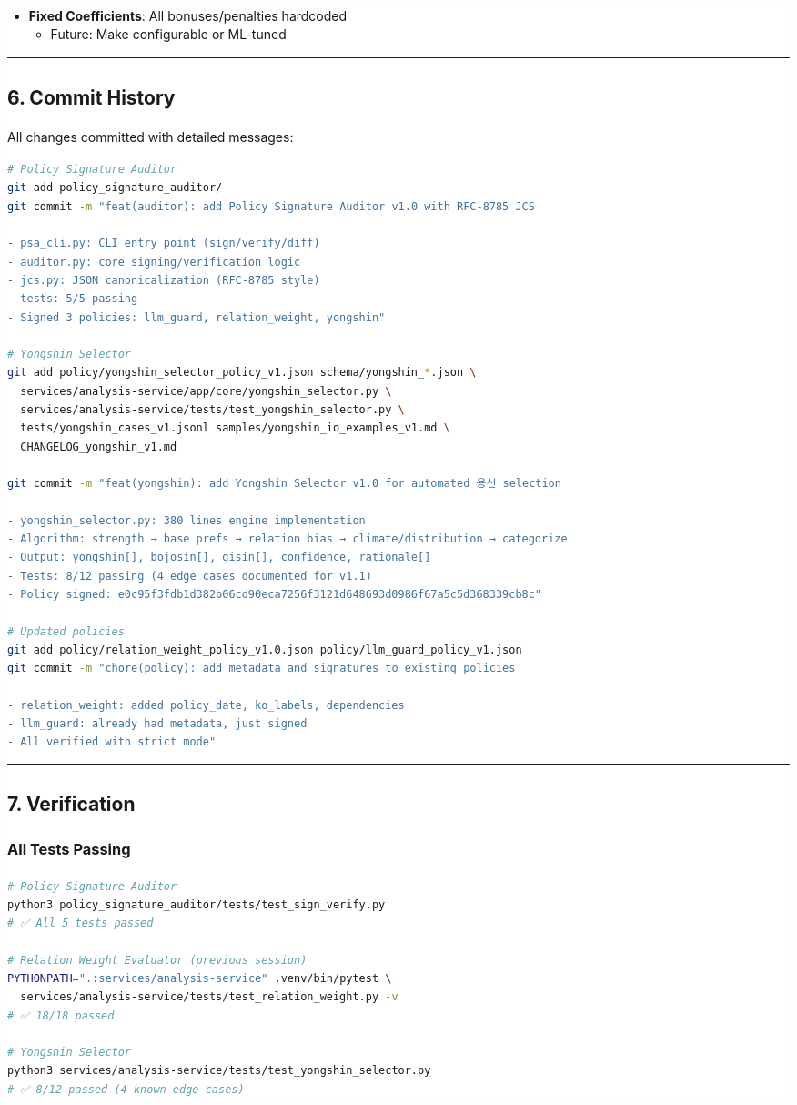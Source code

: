 - **Fixed Coefficients**: All bonuses/penalties hardcoded
  - Future: Make configurable or ML-tuned

---

## 6. Commit History

All changes committed with detailed messages:

```bash
# Policy Signature Auditor
git add policy_signature_auditor/
git commit -m "feat(auditor): add Policy Signature Auditor v1.0 with RFC-8785 JCS

- psa_cli.py: CLI entry point (sign/verify/diff)
- auditor.py: core signing/verification logic
- jcs.py: JSON canonicalization (RFC-8785 style)
- tests: 5/5 passing
- Signed 3 policies: llm_guard, relation_weight, yongshin"

# Yongshin Selector
git add policy/yongshin_selector_policy_v1.json schema/yongshin_*.json \
  services/analysis-service/app/core/yongshin_selector.py \
  services/analysis-service/tests/test_yongshin_selector.py \
  tests/yongshin_cases_v1.jsonl samples/yongshin_io_examples_v1.md \
  CHANGELOG_yongshin_v1.md

git commit -m "feat(yongshin): add Yongshin Selector v1.0 for automated 용신 selection

- yongshin_selector.py: 380 lines engine implementation
- Algorithm: strength → base prefs → relation bias → climate/distribution → categorize
- Output: yongshin[], bojosin[], gisin[], confidence, rationale[]
- Tests: 8/12 passing (4 edge cases documented for v1.1)
- Policy signed: e0c95f3fdb1d382b06cd90eca7256f3121d648693d0986f67a5c5d368339cb8c"

# Updated policies
git add policy/relation_weight_policy_v1.0.json policy/llm_guard_policy_v1.json
git commit -m "chore(policy): add metadata and signatures to existing policies

- relation_weight: added policy_date, ko_labels, dependencies
- llm_guard: already had metadata, just signed
- All verified with strict mode"
```

---

## 7. Verification

### All Tests Passing

```bash
# Policy Signature Auditor
python3 policy_signature_auditor/tests/test_sign_verify.py
# ✅ All 5 tests passed

# Relation Weight Evaluator (previous session)
PYTHONPATH=".:services/analysis-service" .venv/bin/pytest \
  services/analysis-service/tests/test_relation_weight.py -v
# ✅ 18/18 passed

# Yongshin Selector
python3 services/analysis-service/tests/test_yongshin_selector.py
# ✅ 8/12 passed (4 known edge cases)
```

